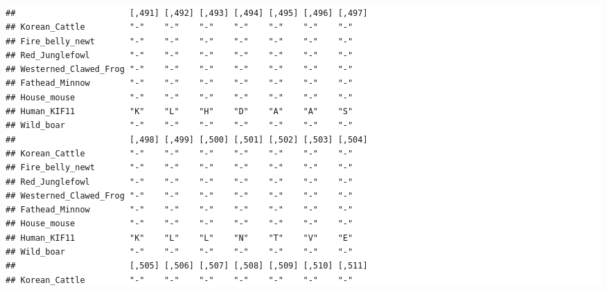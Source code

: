     ##                       [,491] [,492] [,493] [,494] [,495] [,496] [,497]
    ## Korean_Cattle         "-"    "-"    "-"    "-"    "-"    "-"    "-"   
    ## Fire_belly_newt       "-"    "-"    "-"    "-"    "-"    "-"    "-"   
    ## Red_Junglefowl        "-"    "-"    "-"    "-"    "-"    "-"    "-"   
    ## Westerned_Clawed_Frog "-"    "-"    "-"    "-"    "-"    "-"    "-"   
    ## Fathead_Minnow        "-"    "-"    "-"    "-"    "-"    "-"    "-"   
    ## House_mouse           "-"    "-"    "-"    "-"    "-"    "-"    "-"   
    ## Human_KIF11           "K"    "L"    "H"    "D"    "A"    "A"    "S"   
    ## Wild_boar             "-"    "-"    "-"    "-"    "-"    "-"    "-"   
    ##                       [,498] [,499] [,500] [,501] [,502] [,503] [,504]
    ## Korean_Cattle         "-"    "-"    "-"    "-"    "-"    "-"    "-"   
    ## Fire_belly_newt       "-"    "-"    "-"    "-"    "-"    "-"    "-"   
    ## Red_Junglefowl        "-"    "-"    "-"    "-"    "-"    "-"    "-"   
    ## Westerned_Clawed_Frog "-"    "-"    "-"    "-"    "-"    "-"    "-"   
    ## Fathead_Minnow        "-"    "-"    "-"    "-"    "-"    "-"    "-"   
    ## House_mouse           "-"    "-"    "-"    "-"    "-"    "-"    "-"   
    ## Human_KIF11           "K"    "L"    "L"    "N"    "T"    "V"    "E"   
    ## Wild_boar             "-"    "-"    "-"    "-"    "-"    "-"    "-"   
    ##                       [,505] [,506] [,507] [,508] [,509] [,510] [,511]
    ## Korean_Cattle         "-"    "-"    "-"    "-"    "-"    "-"    "-"   